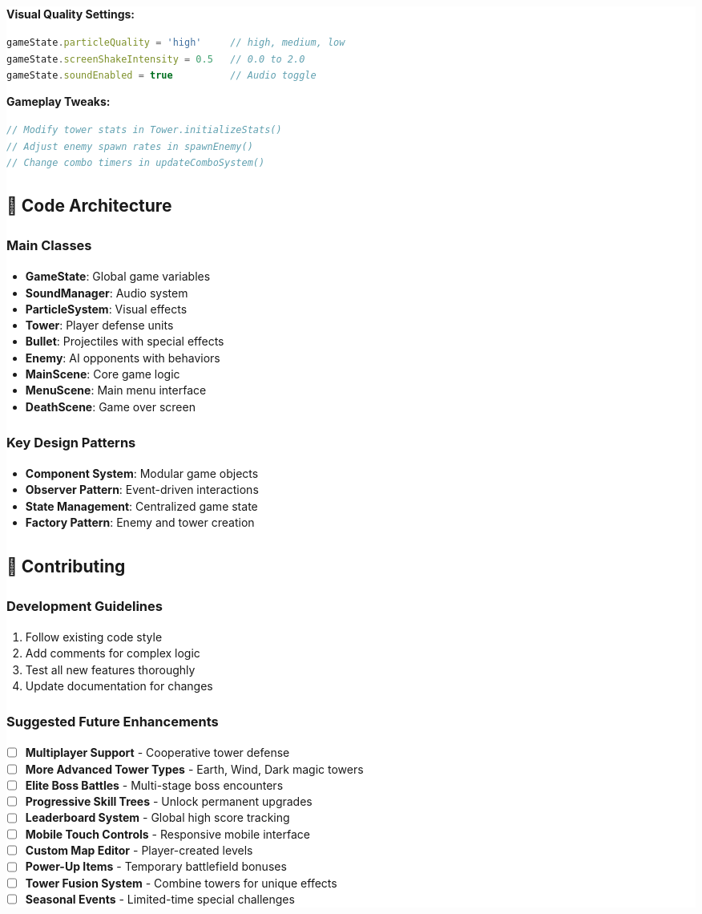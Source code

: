 **Visual Quality Settings:**
```javascript
gameState.particleQuality = 'high'     // high, medium, low
gameState.screenShakeIntensity = 0.5   // 0.0 to 2.0
gameState.soundEnabled = true          // Audio toggle
```

**Gameplay Tweaks:**
```javascript
// Modify tower stats in Tower.initializeStats()
// Adjust enemy spawn rates in spawnEnemy()
// Change combo timers in updateComboSystem()
```

## 📝 **Code Architecture**

### **Main Classes**
- **GameState**: Global game variables
- **SoundManager**: Audio system
- **ParticleSystem**: Visual effects
- **Tower**: Player defense units
- **Bullet**: Projectiles with special effects
- **Enemy**: AI opponents with behaviors
- **MainScene**: Core game logic
- **MenuScene**: Main menu interface
- **DeathScene**: Game over screen

### **Key Design Patterns**
- **Component System**: Modular game objects
- **Observer Pattern**: Event-driven interactions
- **State Management**: Centralized game state
- **Factory Pattern**: Enemy and tower creation

## 🤝 **Contributing**

### **Development Guidelines**
1. Follow existing code style
2. Add comments for complex logic
3. Test all new features thoroughly
4. Update documentation for changes

### **Suggested Future Enhancements**
- [ ] **Multiplayer Support** - Cooperative tower defense
- [ ] **More Advanced Tower Types** - Earth, Wind, Dark magic towers
- [ ] **Elite Boss Battles** - Multi-stage boss encounters  
- [ ] **Progressive Skill Trees** - Unlock permanent upgrades
- [ ] **Leaderboard System** - Global high score tracking
- [ ] **Mobile Touch Controls** - Responsive mobile interface
- [ ] **Custom Map Editor** - Player-created levels
- [ ] **Power-Up Items** - Temporary battlefield bonuses
- [ ] **Tower Fusion System** - Combine towers for unique effects
- [ ] **Seasonal Events** - Limited-time special challenges
